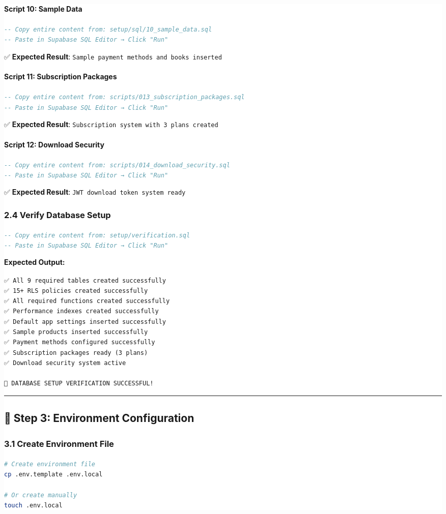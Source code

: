 #### **Script 10: Sample Data**
```sql
-- Copy entire content from: setup/sql/10_sample_data.sql
-- Paste in Supabase SQL Editor → Click "Run"
```
✅ **Expected Result**: `Sample payment methods and books inserted`

#### **Script 11: Subscription Packages**
```sql
-- Copy entire content from: scripts/013_subscription_packages.sql
-- Paste in Supabase SQL Editor → Click "Run"
```
✅ **Expected Result**: `Subscription system with 3 plans created`

#### **Script 12: Download Security**
```sql
-- Copy entire content from: scripts/014_download_security.sql
-- Paste in Supabase SQL Editor → Click "Run"
```
✅ **Expected Result**: `JWT download token system ready`

### **2.4 Verify Database Setup**
```sql
-- Copy entire content from: setup/verification.sql
-- Paste in Supabase SQL Editor → Click "Run"
```

**Expected Output:**
```
✅ All 9 required tables created successfully
✅ 15+ RLS policies created successfully  
✅ All required functions created successfully
✅ Performance indexes created successfully
✅ Default app settings inserted successfully
✅ Sample products inserted successfully
✅ Payment methods configured successfully
✅ Subscription packages ready (3 plans)
✅ Download security system active

🎉 DATABASE SETUP VERIFICATION SUCCESSFUL!
```

---

## 🔑 **Step 3: Environment Configuration**

### **3.1 Create Environment File**
```bash
# Create environment file
cp .env.template .env.local

# Or create manually
touch .env.local
```
